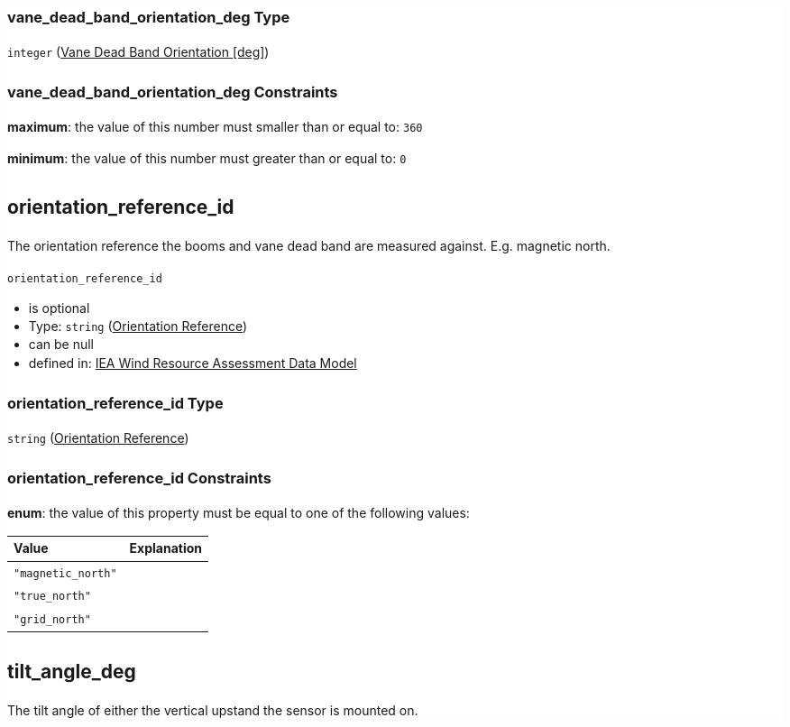 ### vane_dead_band_orientation_deg Type

`integer` ([Vane Dead Band Orientation \[deg\]](iea43_wra_data_model-properties-measurement-location-measurement-location-properties-measurement-point-items-properties-mounting-arrangement-items-properties-vane-dead-band-orientation-deg.md))

### vane_dead_band_orientation_deg Constraints

**maximum**: the value of this number must smaller than or equal to: `360`

**minimum**: the value of this number must greater than or equal to: `0`

## orientation_reference_id

The orientation reference the booms and vane dead band are measured against. E.g. magnetic north.


`orientation_reference_id`

-   is optional
-   Type: `string` ([Orientation Reference](iea43_wra_data_model-properties-measurement-location-measurement-location-properties-measurement-point-items-properties-mounting-arrangement-items-properties-orientation-reference.md))
-   can be null
-   defined in: [IEA Wind Resource Assessment Data Model](iea43_wra_data_model-properties-measurement-location-measurement-location-properties-measurement-point-items-properties-mounting-arrangement-items-properties-orientation-reference.md "https&#x3A;//raw.githubusercontent.com/IEA-Task-43/digital_wra_data_standard/master/schema/iea43_wra_data_model.schema.json#/properties/measurement_location/items/properties/measurement_point/items/properties/mounting_arrangement/items/properties/orientation_reference_id")

### orientation_reference_id Type

`string` ([Orientation Reference](iea43_wra_data_model-properties-measurement-location-measurement-location-properties-measurement-point-items-properties-mounting-arrangement-items-properties-orientation-reference.md))

### orientation_reference_id Constraints

**enum**: the value of this property must be equal to one of the following values:

| Value              | Explanation |
| :----------------- | ----------- |
| `"magnetic_north"` |             |
| `"true_north"`     |             |
| `"grid_north"`     |             |

## tilt_angle_deg

The tilt angle of either the vertical upstand the sensor is mounted on.

